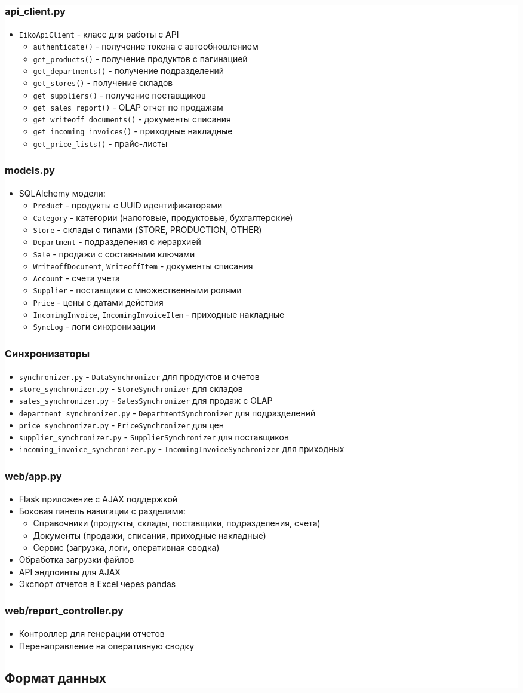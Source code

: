 ### api_client.py
- `IikoApiClient` - класс для работы с API
  - `authenticate()` - получение токена с автообновлением
  - `get_products()` - получение продуктов с пагинацией
  - `get_departments()` - получение подразделений
  - `get_stores()` - получение складов
  - `get_suppliers()` - получение поставщиков
  - `get_sales_report()` - OLAP отчет по продажам
  - `get_writeoff_documents()` - документы списания
  - `get_incoming_invoices()` - приходные накладные
  - `get_price_lists()` - прайс-листы

### models.py
- SQLAlchemy модели:
  - `Product` - продукты с UUID идентификаторами
  - `Category` - категории (налоговые, продуктовые, бухгалтерские)
  - `Store` - склады с типами (STORE, PRODUCTION, OTHER)
  - `Department` - подразделения с иерархией
  - `Sale` - продажи с составными ключами
  - `WriteoffDocument`, `WriteoffItem` - документы списания
  - `Account` - счета учета
  - `Supplier` - поставщики с множественными ролями
  - `Price` - цены с датами действия
  - `IncomingInvoice`, `IncomingInvoiceItem` - приходные накладные
  - `SyncLog` - логи синхронизации

### Синхронизаторы
- `synchronizer.py` - `DataSynchronizer` для продуктов и счетов
- `store_synchronizer.py` - `StoreSynchronizer` для складов
- `sales_synchronizer.py` - `SalesSynchronizer` для продаж с OLAP
- `department_synchronizer.py` - `DepartmentSynchronizer` для подразделений
- `price_synchronizer.py` - `PriceSynchronizer` для цен
- `supplier_synchronizer.py` - `SupplierSynchronizer` для поставщиков
- `incoming_invoice_synchronizer.py` - `IncomingInvoiceSynchronizer` для приходных

### web/app.py
- Flask приложение с AJAX поддержкой
- Боковая панель навигации с разделами:
  - Справочники (продукты, склады, поставщики, подразделения, счета)
  - Документы (продажи, списания, приходные накладные)
  - Сервис (загрузка, логи, оперативная сводка)
- Обработка загрузки файлов
- API эндпоинты для AJAX
- Экспорт отчетов в Excel через pandas

### web/report_controller.py
- Контроллер для генерации отчетов
- Перенаправление на оперативную сводку

## Формат данных
